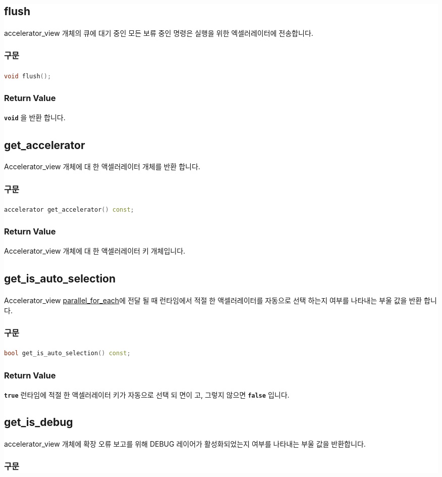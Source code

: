 ## <a name="flush"></a>flush

accelerator_view 개체의 큐에 대기 중인 모든 보류 중인 명령은 실행을 위한 엑셀러레이터에 전송합니다.

### <a name="syntax"></a>구문

```cpp
void flush();
```

### <a name="return-value"></a>Return Value

**`void`** 을 반환 합니다.

## <a name="get_accelerator"></a><a name="get_accelerator"></a> get_accelerator

Accelerator_view 개체에 대 한 액셀러레이터 개체를 반환 합니다.

### <a name="syntax"></a>구문

```cpp
accelerator get_accelerator() const;
```

### <a name="return-value"></a>Return Value

Accelerator_view 개체에 대 한 액셀러레이터 키 개체입니다.

## <a name="get_is_auto_selection"></a><a name="get_is_auto_selection"></a> get_is_auto_selection

Accelerator_view [parallel_for_each](concurrency-namespace-functions-amp.md#parallel_for_each)에 전달 될 때 런타임에서 적절 한 액셀러레이터를 자동으로 선택 하는지 여부를 나타내는 부울 값을 반환 합니다.

### <a name="syntax"></a>구문

```cpp
bool get_is_auto_selection() const;
```

### <a name="return-value"></a>Return Value

**`true`** 런타임에 적절 한 액셀러레이터 키가 자동으로 선택 되 면이 고, 그렇지 않으면 **`false`** 입니다.

## <a name="get_is_debug"></a><a name="get_is_debug"></a> get_is_debug

accelerator_view 개체에 확장 오류 보고를 위해 DEBUG 레이어가 활성화되었는지 여부를 나타내는 부울 값을 반환합니다.

### <a name="syntax"></a>구문
